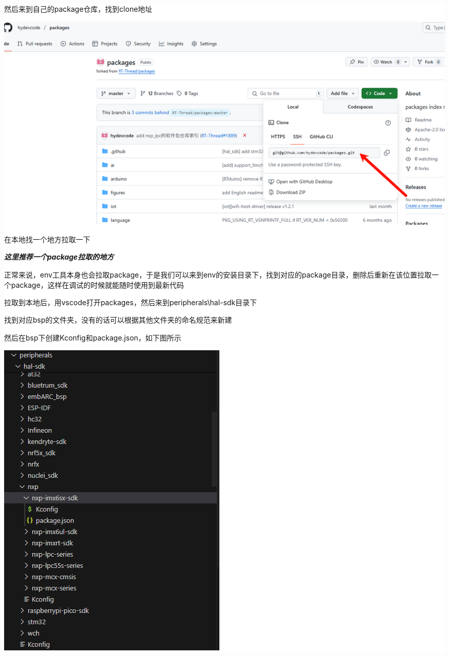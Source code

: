 然后来到自己的package仓库，找到clone地址

![](Git/RT-Thread中如何对其他BSP进行瘦身并添加软件包/images/Pasted%20image%2020250520103457.png)

在本地找一个地方拉取一下

***这里推荐一个package拉取的地方***

正常来说，env工具本身也会拉取package，于是我们可以来到env的安装目录下，找到对应的package目录，删除后重新在该位置拉取一个package，这样在调试的时候就能随时使用到最新代码

拉取到本地后，用vscode打开packages，然后来到peripherals\hal-sdk目录下

找到对应bsp的文件夹，没有的话可以根据其他文件夹的命名规范来新建

然后在bsp下创建Kconfig和package.json，如下图所示

![](Git/RT-Thread中如何对其他BSP进行瘦身并添加软件包/images/Pasted%20image%2020250521185137.png)

